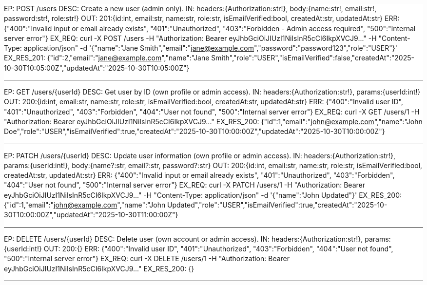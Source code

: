 
EP: POST /users
DESC: Create a new user (admin only).
IN: headers:{Authorization:str!}, body:{name:str!, email:str!, password:str!, role:str!}
OUT: 201:{id:int, email:str, name:str, role:str, isEmailVerified:bool, createdAt:str, updatedAt:str}
ERR: {"400":"Invalid input or email already exists", "401":"Unauthorized", "403":"Forbidden - Admin access required", "500":"Internal server error"}
EX_REQ: curl -X POST /users -H "Authorization: Bearer eyJhbGciOiJIUzI1NiIsInR5cCI6IkpXVCJ9..." -H "Content-Type: application/json" -d '{"name":"Jane Smith","email":"jane@example.com","password":"password123","role":"USER"}'
EX_RES_201: {"id":2,"email":"jane@example.com","name":"Jane Smith","role":"USER","isEmailVerified":false,"createdAt":"2025-10-30T10:05:00Z","updatedAt":"2025-10-30T10:05:00Z"}

---

EP: GET /users/{userId}
DESC: Get user by ID (own profile or admin access).
IN: headers:{Authorization:str!}, params:{userId:int!}
OUT: 200:{id:int, email:str, name:str, role:str, isEmailVerified:bool, createdAt:str, updatedAt:str}
ERR: {"400":"Invalid user ID", "401":"Unauthorized", "403":"Forbidden", "404":"User not found", "500":"Internal server error"}
EX_REQ: curl -X GET /users/1 -H "Authorization: Bearer eyJhbGciOiJIUzI1NiIsInR5cCI6IkpXVCJ9..."
EX_RES_200: {"id":1,"email":"john@example.com","name":"John Doe","role":"USER","isEmailVerified":true,"createdAt":"2025-10-30T10:00:00Z","updatedAt":"2025-10-30T10:00:00Z"}

---

EP: PATCH /users/{userId}
DESC: Update user information (own profile or admin access).
IN: headers:{Authorization:str!}, params:{userId:int!}, body:{name?:str, email?:str, password?:str}
OUT: 200:{id:int, email:str, name:str, role:str, isEmailVerified:bool, createdAt:str, updatedAt:str}
ERR: {"400":"Invalid input or email already exists", "401":"Unauthorized", "403":"Forbidden", "404":"User not found", "500":"Internal server error"}
EX_REQ: curl -X PATCH /users/1 -H "Authorization: Bearer eyJhbGciOiJIUzI1NiIsInR5cCI6IkpXVCJ9..." -H "Content-Type: application/json" -d '{"name":"John Updated"}'
EX_RES_200: {"id":1,"email":"john@example.com","name":"John Updated","role":"USER","isEmailVerified":true,"createdAt":"2025-10-30T10:00:00Z","updatedAt":"2025-10-30T11:00:00Z"}

---

EP: DELETE /users/{userId}
DESC: Delete user (own account or admin access).
IN: headers:{Authorization:str!}, params:{userId:int!}
OUT: 200:{}
ERR: {"400":"Invalid user ID", "401":"Unauthorized", "403":"Forbidden", "404":"User not found", "500":"Internal server error"}
EX_REQ: curl -X DELETE /users/1 -H "Authorization: Bearer eyJhbGciOiJIUzI1NiIsInR5cCI6IkpXVCJ9..."
EX_RES_200: {}

---
